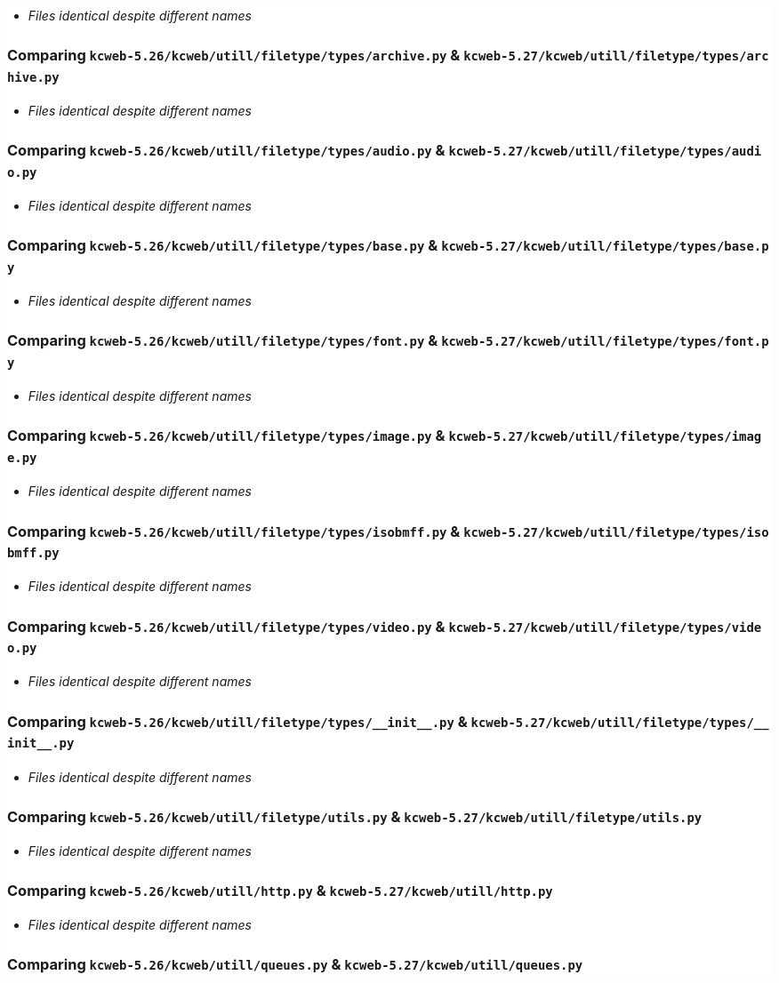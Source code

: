  * *Files identical despite different names*

### Comparing `kcweb-5.26/kcweb/utill/filetype/types/archive.py` & `kcweb-5.27/kcweb/utill/filetype/types/archive.py`

 * *Files identical despite different names*

### Comparing `kcweb-5.26/kcweb/utill/filetype/types/audio.py` & `kcweb-5.27/kcweb/utill/filetype/types/audio.py`

 * *Files identical despite different names*

### Comparing `kcweb-5.26/kcweb/utill/filetype/types/base.py` & `kcweb-5.27/kcweb/utill/filetype/types/base.py`

 * *Files identical despite different names*

### Comparing `kcweb-5.26/kcweb/utill/filetype/types/font.py` & `kcweb-5.27/kcweb/utill/filetype/types/font.py`

 * *Files identical despite different names*

### Comparing `kcweb-5.26/kcweb/utill/filetype/types/image.py` & `kcweb-5.27/kcweb/utill/filetype/types/image.py`

 * *Files identical despite different names*

### Comparing `kcweb-5.26/kcweb/utill/filetype/types/isobmff.py` & `kcweb-5.27/kcweb/utill/filetype/types/isobmff.py`

 * *Files identical despite different names*

### Comparing `kcweb-5.26/kcweb/utill/filetype/types/video.py` & `kcweb-5.27/kcweb/utill/filetype/types/video.py`

 * *Files identical despite different names*

### Comparing `kcweb-5.26/kcweb/utill/filetype/types/__init__.py` & `kcweb-5.27/kcweb/utill/filetype/types/__init__.py`

 * *Files identical despite different names*

### Comparing `kcweb-5.26/kcweb/utill/filetype/utils.py` & `kcweb-5.27/kcweb/utill/filetype/utils.py`

 * *Files identical despite different names*

### Comparing `kcweb-5.26/kcweb/utill/http.py` & `kcweb-5.27/kcweb/utill/http.py`

 * *Files identical despite different names*

### Comparing `kcweb-5.26/kcweb/utill/queues.py` & `kcweb-5.27/kcweb/utill/queues.py`
